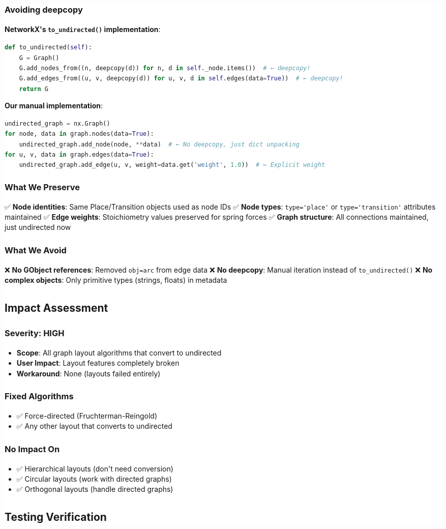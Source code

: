 ### Avoiding deepcopy

**NetworkX's `to_undirected()` implementation**:
```python
def to_undirected(self):
    G = Graph()
    G.add_nodes_from((n, deepcopy(d)) for n, d in self._node.items())  # ← deepcopy!
    G.add_edges_from((u, v, deepcopy(d)) for u, v, d in self.edges(data=True))  # ← deepcopy!
    return G
```

**Our manual implementation**:
```python
undirected_graph = nx.Graph()
for node, data in graph.nodes(data=True):
    undirected_graph.add_node(node, **data)  # ← No deepcopy, just dict unpacking
for u, v, data in graph.edges(data=True):
    undirected_graph.add_edge(u, v, weight=data.get('weight', 1.0))  # ← Explicit weight
```

### What We Preserve

✅ **Node identities**: Same Place/Transition objects used as node IDs
✅ **Node types**: `type='place'` or `type='transition'` attributes maintained
✅ **Edge weights**: Stoichiometry values preserved for spring forces
✅ **Graph structure**: All connections maintained, just undirected now

### What We Avoid

❌ **No GObject references**: Removed `obj=arc` from edge data
❌ **No deepcopy**: Manual iteration instead of `to_undirected()`
❌ **No complex objects**: Only primitive types (strings, floats) in metadata

## Impact Assessment

### Severity: HIGH
- **Scope**: All graph layout algorithms that convert to undirected
- **User Impact**: Layout features completely broken
- **Workaround**: None (layouts failed entirely)

### Fixed Algorithms
- ✅ Force-directed (Fruchterman-Reingold)
- ✅ Any other layout that converts to undirected

### No Impact On
- ✅ Hierarchical layouts (don't need conversion)
- ✅ Circular layouts (work with directed graphs)
- ✅ Orthogonal layouts (handle directed graphs)

## Testing Verification
